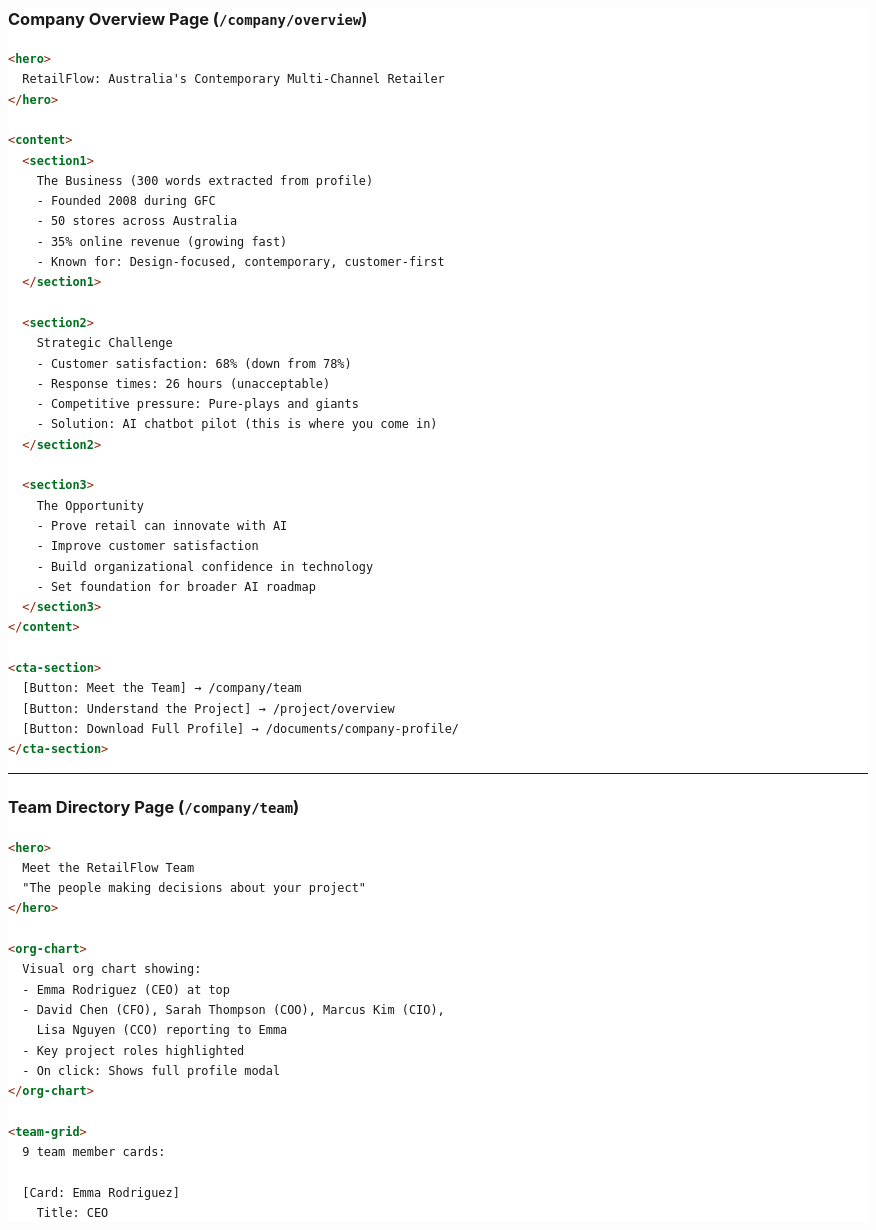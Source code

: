 
### Company Overview Page (`/company/overview`)

```html
<hero>
  RetailFlow: Australia's Contemporary Multi-Channel Retailer
</hero>

<content>
  <section1>
    The Business (300 words extracted from profile)
    - Founded 2008 during GFC
    - 50 stores across Australia
    - 35% online revenue (growing fast)
    - Known for: Design-focused, contemporary, customer-first
  </section1>
  
  <section2>
    Strategic Challenge
    - Customer satisfaction: 68% (down from 78%)
    - Response times: 26 hours (unacceptable)
    - Competitive pressure: Pure-plays and giants
    - Solution: AI chatbot pilot (this is where you come in)
  </section2>
  
  <section3>
    The Opportunity
    - Prove retail can innovate with AI
    - Improve customer satisfaction
    - Build organizational confidence in technology
    - Set foundation for broader AI roadmap
  </section3>
</content>

<cta-section>
  [Button: Meet the Team] → /company/team
  [Button: Understand the Project] → /project/overview
  [Button: Download Full Profile] → /documents/company-profile/
</cta-section>
```

---

### Team Directory Page (`/company/team`)

```html
<hero>
  Meet the RetailFlow Team
  "The people making decisions about your project"
</hero>

<org-chart>
  Visual org chart showing:
  - Emma Rodriguez (CEO) at top
  - David Chen (CFO), Sarah Thompson (COO), Marcus Kim (CIO), 
    Lisa Nguyen (CCO) reporting to Emma
  - Key project roles highlighted
  - On click: Shows full profile modal
</org-chart>

<team-grid>
  9 team member cards:
  
  [Card: Emma Rodriguez]
    Title: CEO
```
